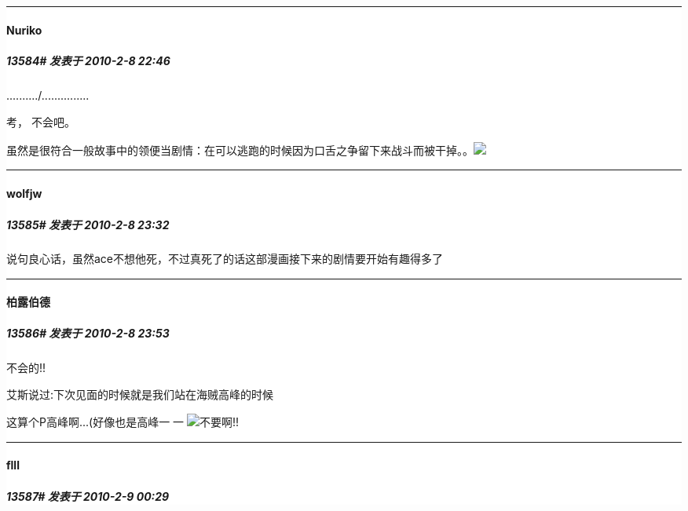 
-----

####  Nuriko  
##### 13584#       发表于 2010-2-8 22:46




........../...............


考， 不会吧。

虽然是很符合一般故事中的领便当剧情：在可以逃跑的时候因为口舌之争留下来战斗而被干掉。。<img src="https://static.saraba1st.com/image/smiley/face/88.gif" referrerpolicy="no-referrer">







-----

####  wolfjw  
##### 13585#       发表于 2010-2-8 23:32




说句良心话，虽然ace不想他死，不过真死了的话这部漫画接下来的剧情要开始有趣得多了







-----

####  柏露伯德  
##### 13586#       发表于 2010-2-8 23:53




不会的!!

艾斯说过:下次见面的时候就是我们站在海贼高峰的时候

这算个P高峰啊...(好像也是高峰一 一
<img src="http://bbs.saraba1st.com/2b/images/smilies/face/88.gif" referrerpolicy="no-referrer">不要啊!!







-----

####  flll  
##### 13587#       发表于 2010-2-9 00:29



